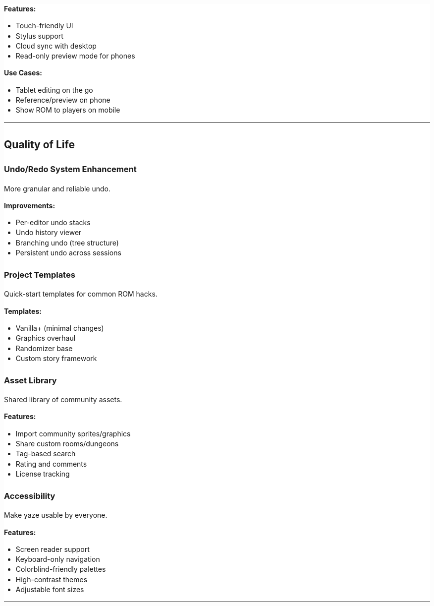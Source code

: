 **Features:**
- Touch-friendly UI
- Stylus support
- Cloud sync with desktop
- Read-only preview mode for phones

**Use Cases:**
- Tablet editing on the go
- Reference/preview on phone
- Show ROM to players on mobile

---

## Quality of Life

### Undo/Redo System Enhancement
More granular and reliable undo.

**Improvements:**
- Per-editor undo stacks
- Undo history viewer
- Branching undo (tree structure)
- Persistent undo across sessions

### Project Templates
Quick-start templates for common ROM hacks.

**Templates:**
- Vanilla+ (minimal changes)
- Graphics overhaul
- Randomizer base
- Custom story framework

### Asset Library
Shared library of community assets.

**Features:**
- Import community sprites/graphics
- Share custom rooms/dungeons
- Tag-based search
- Rating and comments
- License tracking

### Accessibility
Make yaze usable by everyone.

**Features:**
- Screen reader support
- Keyboard-only navigation
- Colorblind-friendly palettes
- High-contrast themes
- Adjustable font sizes

---